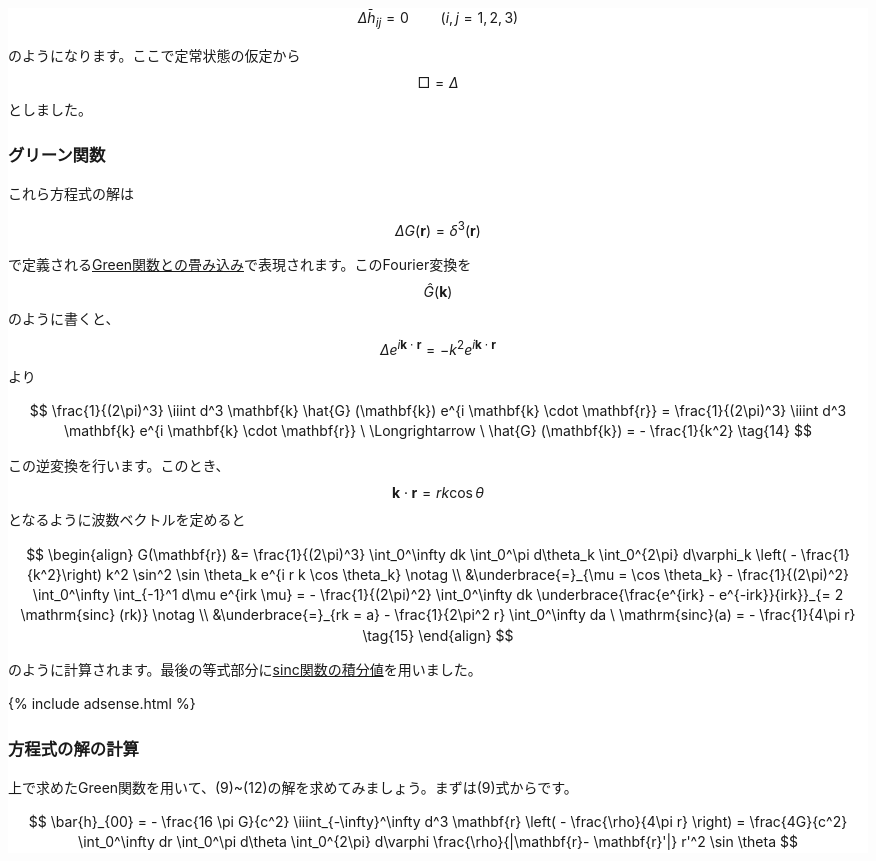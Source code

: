 $$
\Delta \bar{h}_{ij} 
= 0 \qquad (i, j = 1, 2, 3) \tag{12}
$$

のようになります。ここで定常状態の仮定から$$\Box = \Delta$$としました。

### グリーン関数

これら方程式の解は

$$
\Delta G(\mathbf{r}) 
= \delta^3 (\mathbf{r}) \tag{13}
$$

で定義される[Green関数との畳み込み](/astroelec/retarded_green)で表現されます。このFourier変換を$$\hat{G}(\mathbf{k})$$のように書くと、$$\Delta e^{i \mathbf{k} \cdot \mathbf{r}} = -k^2 e^{i \mathbf{k} \cdot \mathbf{r}}$$より

$$
\frac{1}{(2\pi)^3} \iiint d^3 \mathbf{k} \hat{G} (\mathbf{k}) e^{i \mathbf{k} \cdot \mathbf{r}} 
= \frac{1}{(2\pi)^3} \iiint d^3 \mathbf{k} e^{i \mathbf{k} \cdot \mathbf{r}} \ \Longrightarrow \ 
\hat{G} (\mathbf{k}) 
= - \frac{1}{k^2} \tag{14}
$$

この逆変換を行います。このとき、$$\mathbf{k} \cdot \mathbf{r} = r k \cos \theta$$となるように波数ベクトルを定めると

$$
\begin{align}
G(\mathbf{r}) 
&= \frac{1}{(2\pi)^3} \int_0^\infty dk \int_0^\pi d\theta_k \int_0^{2\pi} d\varphi_k \left( - \frac{1}{k^2}\right) k^2 \sin^2 \sin \theta_k e^{i r k \cos \theta_k} \notag \\
&\underbrace{=}_{\mu = \cos \theta_k} - \frac{1}{(2\pi)^2} \int_0^\infty \int_{-1}^1 d\mu e^{irk \mu} 
= - \frac{1}{(2\pi)^2} \int_0^\infty dk \underbrace{\frac{e^{irk} - e^{-irk}}{irk}}_{= 2 \mathrm{sinc} (rk)} \notag \\
&\underbrace{=}_{rk = a} - \frac{1}{2\pi^2 r} \int_0^\infty da \ \mathrm{sinc}(a) 
= - \frac{1}{4\pi r} \tag{15}
\end{align}
$$

のように計算されます。最後の等式部分に[sinc関数の積分値](/math/sinc)を用いました。

{% include adsense.html %}

### 方程式の解の計算

上で求めたGreen関数を用いて、(9)~(12)の解を求めてみましょう。まずは(9)式からです。

$$
\bar{h}_{00} 
= - \frac{16 \pi G}{c^2} \iiint_{-\infty}^\infty d^3 \mathbf{r} \left( - \frac{\rho}{4\pi r} \right) 
= \frac{4G}{c^2} \int_0^\infty dr \int_0^\pi d\theta \int_0^{2\pi} d\varphi \frac{\rho}{|\mathbf{r}- \mathbf{r}'|} r'^2 \sin \theta
$$
